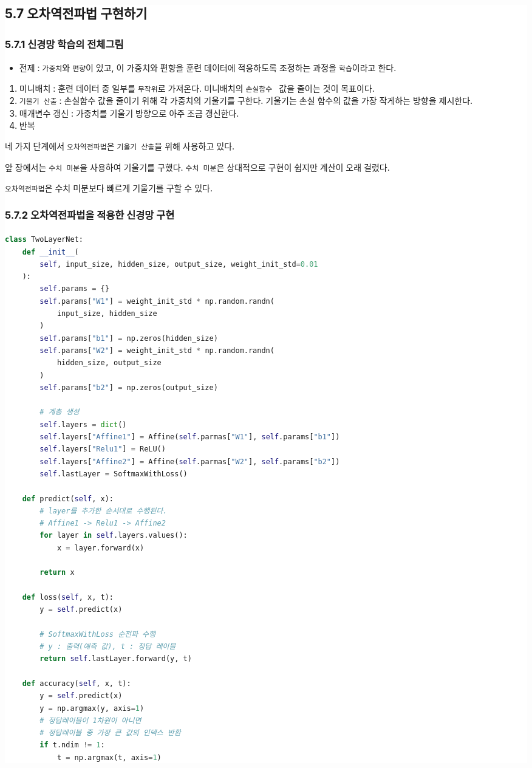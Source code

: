 

 ## 5.7 오차역전파법 구현하기

### 5.7.1  신경망 학습의 전체그림

- 전제 : `가중치`와 `편향`이 있고, 이 가중치와 편향을 훈련 데이터에 적응하도록 조정하는 과정을 `학습`이라고 한다.

1. 미니배치 : 훈련 데이터 중 일부를 `무작위`로 가져온다. 미니배치의 `손실함수 ` 값을 줄이는 것이 목표이다.
2. `기울기 산출` : 손실함수 값을 줄이기 위해 각 가중치의 기울기를 구한다. 기울기는 손실 함수의 값을 가장 작게하는 방향을 제시한다. 
3. 매개변수 갱신 : 가중치를 기울기 방향으로 아주 조금 갱신한다.
4. 반복

네 가지 단계에서 `오차역전파법`은 `기울기 산출`을 위해 사용하고 있다.

앞 장에서는 `수치 미분`을 사용하여 기울기를 구했다. `수치 미분`은 상대적으로 구현이 쉽지만 계산이 오래 걸렸다.

`오차역전파법`은 수치 미분보다 빠르게 기울기를 구할 수 있다.

### 5.7.2 오차역전파법을 적용한 신경망 구현

```python
class TwoLayerNet:
    def __init__(
        self, input_size, hidden_size, output_size, weight_init_std=0.01
    ):
        self.params = {}
        self.params["W1"] = weight_init_std * np.random.randn(
            input_size, hidden_size
        )
        self.params["b1"] = np.zeros(hidden_size)
        self.params["W2"] = weight_init_std * np.random.randn(
            hidden_size, output_size
        )
        self.params["b2"] = np.zeros(output_size)

        # 계층 생성
        self.layers = dict()
        self.layers["Affine1"] = Affine(self.parmas["W1"], self.params["b1"])
        self.layers["Relu1"] = ReLU()
        self.layers["Affine2"] = Affine(self.parmas["W2"], self.params["b2"])
        self.lastLayer = SoftmaxWithLoss()

    def predict(self, x):
        # layer를 추가한 순서대로 수행된다.
        # Affine1 -> Relu1 -> Affine2
        for layer in self.layers.values():
            x = layer.forward(x)

        return x

    def loss(self, x, t):
        y = self.predict(x)

        # SoftmaxWithLoss 순전파 수행
        # y : 출력(예측 값), t : 정답 레이블
        return self.lastLayer.forward(y, t)

    def accuracy(self, x, t):
        y = self.predict(x)
        y = np.argmax(y, axis=1)
        # 정답레이블이 1차원이 아니면
        # 정답레이블 중 가장 큰 값의 인덱스 반환
        if t.ndim != 1:
            t = np.argmax(t, axis=1)

```